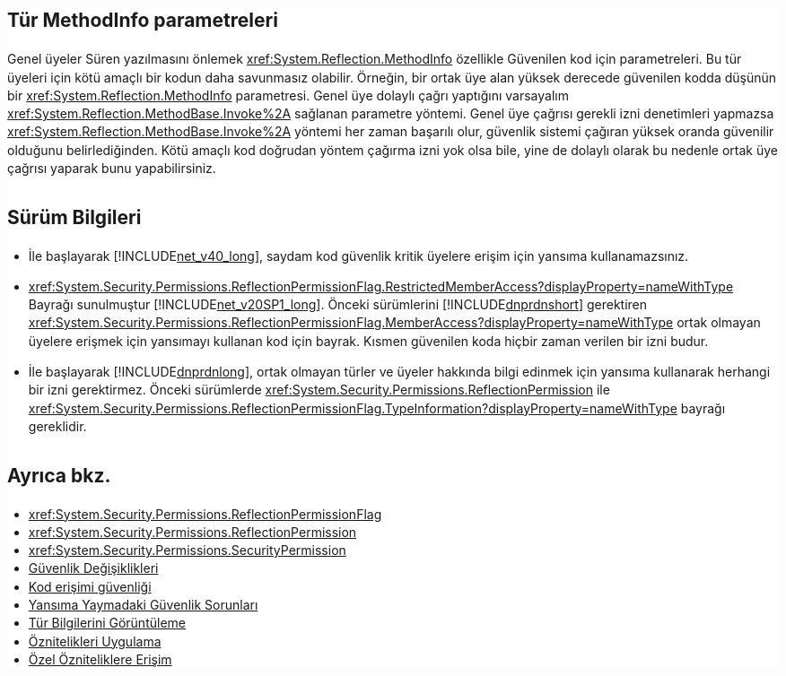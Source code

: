 ## <a name="parameters-of-type-methodinfo"></a>Tür MethodInfo parametreleri  
 Genel üyeler Süren yazılmasını önlemek <xref:System.Reflection.MethodInfo> özellikle Güvenilen kod için parametreleri. Bu tür üyeleri için kötü amaçlı bir kodun daha savunmasız olabilir. Örneğin, bir ortak üye alan yüksek derecede güvenilen kodda düşünün bir <xref:System.Reflection.MethodInfo> parametresi. Genel üye dolaylı çağrı yaptığını varsayalım <xref:System.Reflection.MethodBase.Invoke%2A> sağlanan parametre yöntemi. Genel üye çağrısı gerekli izni denetimleri yapmazsa <xref:System.Reflection.MethodBase.Invoke%2A> yöntemi her zaman başarılı olur, güvenlik sistemi çağıran yüksek oranda güvenilir olduğunu belirlediğinden. Kötü amaçlı kod doğrudan yöntem çağırma izni yok olsa bile, yine de dolaylı olarak bu nedenle ortak üye çağrısı yaparak bunu yapabilirsiniz.  
  
## <a name="version-information"></a>Sürüm Bilgileri  
  
- İle başlayarak [!INCLUDE[net_v40_long](../../../includes/net-v40-long-md.md)], saydam kod güvenlik kritik üyelere erişim için yansıma kullanamazsınız.  
  
- <xref:System.Security.Permissions.ReflectionPermissionFlag.RestrictedMemberAccess?displayProperty=nameWithType> Bayrağı sunulmuştur [!INCLUDE[net_v20SP1_long](../../../includes/net-v20sp1-long-md.md)]. Önceki sürümlerini [!INCLUDE[dnprdnshort](../../../includes/dnprdnshort-md.md)] gerektiren <xref:System.Security.Permissions.ReflectionPermissionFlag.MemberAccess?displayProperty=nameWithType> ortak olmayan üyelere erişmek için yansımayı kullanan kod için bayrak. Kısmen güvenilen koda hiçbir zaman verilen bir izni budur.  
  
- İle başlayarak [!INCLUDE[dnprdnlong](../../../includes/dnprdnlong-md.md)], ortak olmayan türler ve üyeler hakkında bilgi edinmek için yansıma kullanarak herhangi bir izni gerektirmez. Önceki sürümlerde <xref:System.Security.Permissions.ReflectionPermission> ile <xref:System.Security.Permissions.ReflectionPermissionFlag.TypeInformation?displayProperty=nameWithType> bayrağı gereklidir.  
  
## <a name="see-also"></a>Ayrıca bkz.

- <xref:System.Security.Permissions.ReflectionPermissionFlag>
- <xref:System.Security.Permissions.ReflectionPermission>
- <xref:System.Security.Permissions.SecurityPermission>
- [Güvenlik Değişiklikleri](../../../docs/framework/security/security-changes.md)
- [Kod erişimi güvenliği](../../../docs/framework/misc/code-access-security.md)
- [Yansıma Yaymadaki Güvenlik Sorunları](../../../docs/framework/reflection-and-codedom/security-issues-in-reflection-emit.md)
- [Tür Bilgilerini Görüntüleme](../../../docs/framework/reflection-and-codedom/viewing-type-information.md)
- [Öznitelikleri Uygulama](../../../docs/standard/attributes/applying-attributes.md)
- [Özel Özniteliklere Erişim](../../../docs/framework/reflection-and-codedom/accessing-custom-attributes.md)
